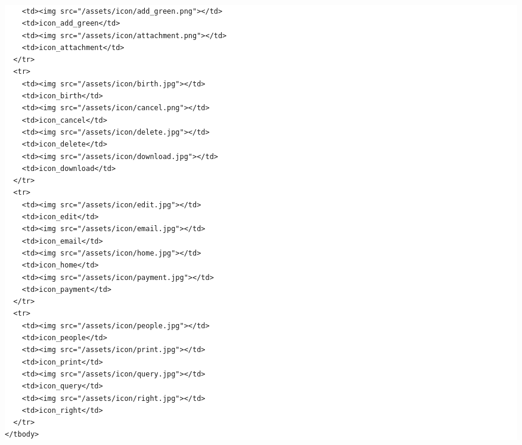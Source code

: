         <td><img src="/assets/icon/add_green.png"></td>
        <td>icon_add_green</td>
        <td><img src="/assets/icon/attachment.png"></td>
        <td>icon_attachment</td>
      </tr>
      <tr>
        <td><img src="/assets/icon/birth.jpg"></td>
        <td>icon_birth</td>
        <td><img src="/assets/icon/cancel.png"></td>
        <td>icon_cancel</td>
        <td><img src="/assets/icon/delete.jpg"></td>
        <td>icon_delete</td>
        <td><img src="/assets/icon/download.jpg"></td>
        <td>icon_download</td>
      </tr>
      <tr>
        <td><img src="/assets/icon/edit.jpg"></td>
        <td>icon_edit</td>
        <td><img src="/assets/icon/email.jpg"></td>
        <td>icon_email</td>
        <td><img src="/assets/icon/home.jpg"></td>
        <td>icon_home</td>
        <td><img src="/assets/icon/payment.jpg"></td>
        <td>icon_payment</td>
      </tr>
      <tr>
        <td><img src="/assets/icon/people.jpg"></td>
        <td>icon_people</td>
        <td><img src="/assets/icon/print.jpg"></td>
        <td>icon_print</td>
        <td><img src="/assets/icon/query.jpg"></td>
        <td>icon_query</td>
        <td><img src="/assets/icon/right.jpg"></td>
        <td>icon_right</td>
      </tr>
    </tbody>
  </table>
</div>
